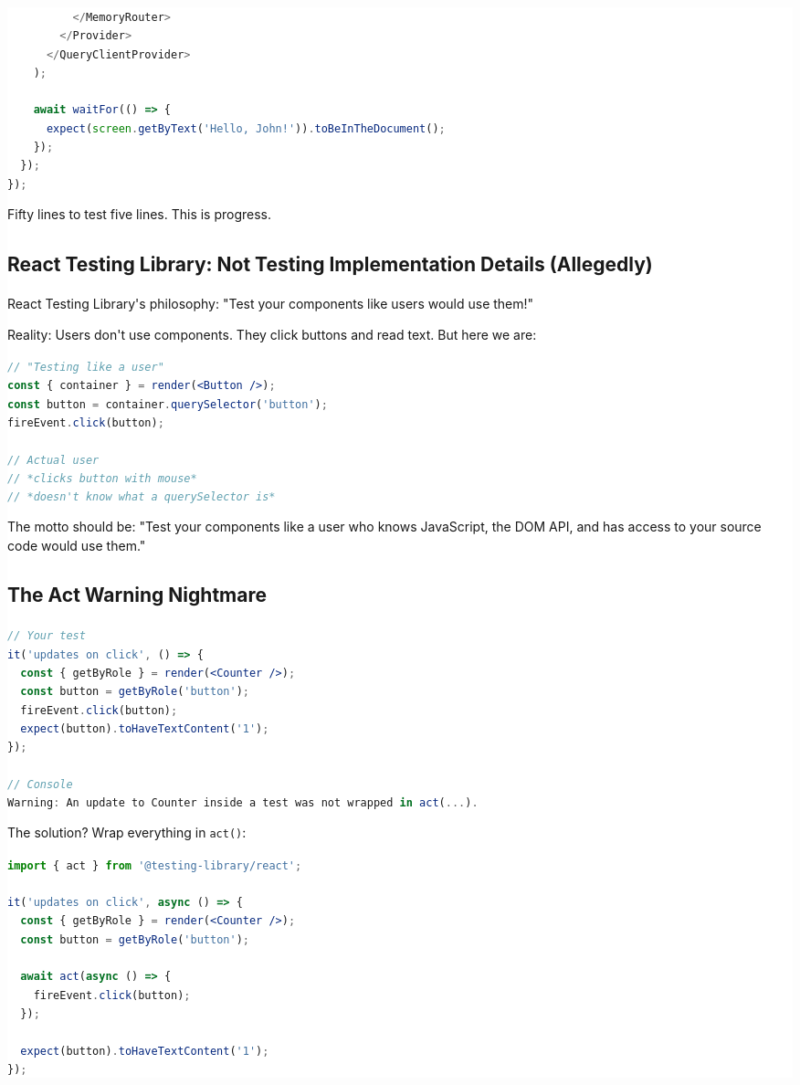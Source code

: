 ```jsx
          </MemoryRouter>
        </Provider>
      </QueryClientProvider>
    );
    
    await waitFor(() => {
      expect(screen.getByText('Hello, John!')).toBeInTheDocument();
    });
  });
});
```

Fifty lines to test five lines. This is progress.

## React Testing Library: Not Testing Implementation Details (Allegedly)

React Testing Library's philosophy: "Test your components like users would use them!"

Reality: Users don't use components. They click buttons and read text. But here we are:

```jsx
// "Testing like a user"
const { container } = render(<Button />);
const button = container.querySelector('button');
fireEvent.click(button);

// Actual user
// *clicks button with mouse*
// *doesn't know what a querySelector is*
```

The motto should be: "Test your components like a user who knows JavaScript, the DOM API, and has access to your source code would use them."

## The Act Warning Nightmare

```jsx
// Your test
it('updates on click', () => {
  const { getByRole } = render(<Counter />);
  const button = getByRole('button');
  fireEvent.click(button);
  expect(button).toHaveTextContent('1');
});

// Console
Warning: An update to Counter inside a test was not wrapped in act(...).
```

The solution? Wrap everything in `act()`:

```jsx
import { act } from '@testing-library/react';

it('updates on click', async () => {
  const { getByRole } = render(<Counter />);
  const button = getByRole('button');
  
  await act(async () => {
    fireEvent.click(button);
  });
  
  expect(button).toHaveTextContent('1');
});
```
